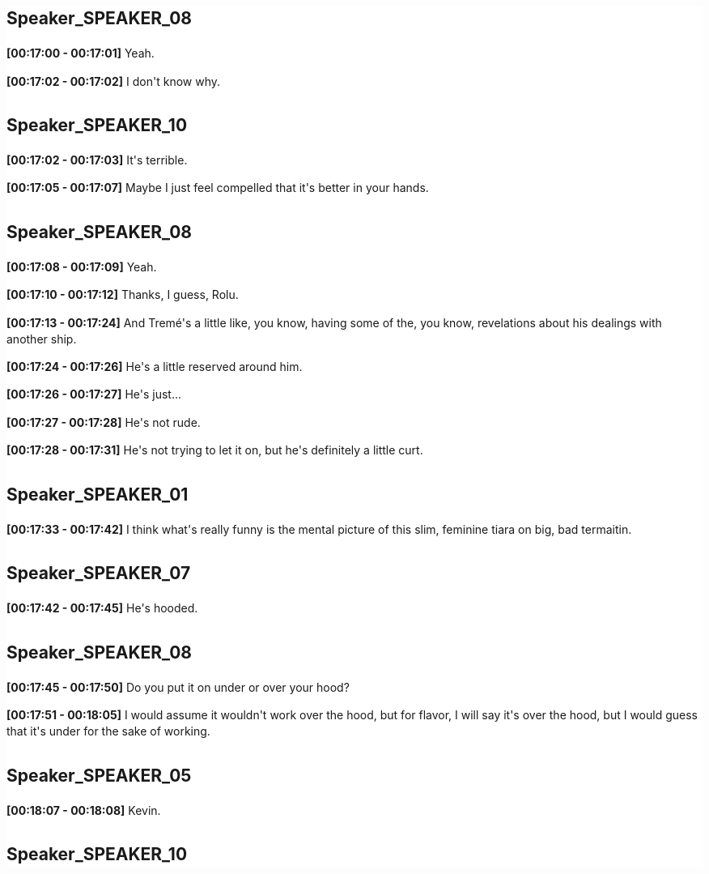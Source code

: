 ## Speaker_SPEAKER_08

**[00:17:00 - 00:17:01]** Yeah.

**[00:17:02 - 00:17:02]** I don't know why.


## Speaker_SPEAKER_10

**[00:17:02 - 00:17:03]** It's terrible.

**[00:17:05 - 00:17:07]** Maybe I just feel compelled that it's better in your hands.


## Speaker_SPEAKER_08

**[00:17:08 - 00:17:09]** Yeah.

**[00:17:10 - 00:17:12]** Thanks, I guess, Rolu.

**[00:17:13 - 00:17:24]** And Tremé's a little like, you know, having some of the, you know, revelations about his dealings with another ship.

**[00:17:24 - 00:17:26]** He's a little reserved around him.

**[00:17:26 - 00:17:27]** He's just...

**[00:17:27 - 00:17:28]** He's not rude.

**[00:17:28 - 00:17:31]** He's not trying to let it on, but he's definitely a little curt.


## Speaker_SPEAKER_01

**[00:17:33 - 00:17:42]** I think what's really funny is the mental picture of this slim, feminine tiara on big, bad termaitin.


## Speaker_SPEAKER_07

**[00:17:42 - 00:17:45]** He's hooded.


## Speaker_SPEAKER_08

**[00:17:45 - 00:17:50]** Do you put it on under or over your hood?

**[00:17:51 - 00:18:05]** I would assume it wouldn't work over the hood, but for flavor, I will say it's over the hood, but I would guess that it's under for the sake of working.


## Speaker_SPEAKER_05

**[00:18:07 - 00:18:08]** Kevin.


## Speaker_SPEAKER_10
